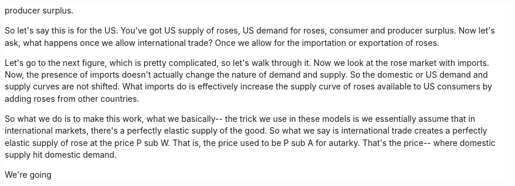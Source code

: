   <span m="314420">producer</span> <span m="314760">surplus.</span></p><p><span m="316770">So</span>
  <span m="316920">let's</span> <span m="317030">say</span> <span m="317220">this</span>
  <span m="317370">is</span> <span m="317490">for</span> <span m="317610">the</span>
  <span m="317750">US.</span> <span m="318180">You've</span> <span m="318270">got</span>
  <span m="318460">US</span> <span m="318750">supply</span> <span m="319170">of</span>
  <span m="319260">roses,</span> <span m="319560">US</span> <span m="319800">demand</span>
  <span m="320070">for</span> <span m="320220">roses,</span> <span m="320880">consumer
  and</span> <span m="321210">producer</span> <span m="321510">surplus.</span> <span
  m="322980">Now</span> <span m="323310">let's</span> <span m="323580">ask,</span>
  <span m="324120">what</span> <span m="324390">happens</span> <span m="324840">once</span>
  <span m="325230">we</span> <span m="325380">allow</span> <span m="325650">international</span>
  <span m="326190">trade?</span> <span m="327210">Once</span> <span m="327480">we</span>
  <span m="327570">allow</span> <span m="327810">for</span> <span m="327960">the</span>
  <span m="328110">importation</span> <span m="329130">or</span> <span m="329310">exportation</span>
  <span m="330000">of</span> <span m="330090">roses.</span></p><p><span m="331170">Let's</span>
  <span m="331410">go</span> <span m="331560">to</span> <span m="331620">the</span>
  <span m="331710">next</span> <span m="331950">figure,</span> <span m="332220">which</span>
  <span m="332400">is</span> <span m="332490">pretty</span> <span m="332700">complicated,</span>
  <span m="333320">so</span> <span m="333420">let's</span> <span m="333450">walk</span>
  <span m="333690">through</span> <span m="333900">it.</span> <span m="337630">Now</span>
  <span m="337930">we look</span> <span m="338170">at the</span> <span m="338290">rose</span>
  <span m="338590">market</span> <span m="339010">with</span> <span m="339370">imports.</span>
  <span m="341620">Now,</span> <span m="342850">the</span> <span m="343000">presence</span>
  <span m="343630">of</span> <span m="345220">imports</span> <span m="346510">doesn't</span>
  <span m="346810">actually</span> <span m="347050">change</span> <span m="347470">the</span>
  <span m="347590">nature</span> <span m="348010">of</span> <span m="348100">demand</span>
  <span m="348420">and</span> <span m="348480">supply.</span> <span m="349610">So</span>
  <span m="349690">the</span> <span m="349810">domestic</span> <span m="350440">or</span>
  <span m="350530">US</span> <span m="350980">demand</span> <span m="351250">and</span>
  <span m="351340">supply</span> <span m="351640">curves</span> <span m="351940">are</span>
  <span m="352030">not</span> <span m="352240">shifted.</span> <span m="353880">What</span>
  <span m="354240">imports</span> <span m="354930">do</span> <span m="355830">is</span>
  <span m="356010">effectively</span> <span m="356770">increase</span> <span m="357960">the</span>
  <span m="358080">supply</span> <span m="358620">curve</span> <span m="359130">of</span>
  <span m="359280">roses</span> <span m="359820">available</span> <span m="360330">to</span>
  <span m="360440">US</span> <span m="360720">consumers</span> <span m="362070">by</span>
  <span m="362640">adding</span> <span m="363060">roses</span> <span m="363510">from</span>
  <span m="363690">other</span> <span m="363870">countries.</span></p><p><span m="366150">So</span>
  <span m="366360">what</span> <span m="366540">we</span> <span m="366690">do</span>
  <span m="367560">is</span> <span m="367710">to</span> <span m="367830">make</span>
  <span m="368130">this</span> <span m="368370">work,</span> <span m="368800">what</span>
  <span m="368820">we</span> <span m="368940">basically--</span> <span m="370020">the</span>
  <span m="370170">trick</span> <span m="370620">we</span> <span m="370740">use in</span>
  <span m="371010">these</span> <span m="371160">models</span> <span m="372120">is</span>
  <span m="372300">we</span> <span m="372420">essentially</span> <span m="372990">assume</span>
  <span m="373350">that</span> <span m="373500">in</span> <span m="373650">international</span>
  <span m="374340">markets,</span> <span m="375510">there's</span> <span m="375720">a</span>
  <span m="375780">perfectly</span> <span m="376500">elastic</span> <span m="377160">supply</span>
  <span m="377640">of</span> <span m="377760">the</span> <span m="377850">good.</span>
  <span m="379050">So</span> <span m="379080">what</span> <span m="379230">we</span>
  <span m="379350">say</span> <span m="379620">is</span> <span m="379980">international</span>
  <span m="380550">trade</span> <span m="380850">creates</span> <span m="381150">a</span>
  <span m="381180">perfectly</span> <span m="381750">elastic</span> <span m="382290">supply</span>
  <span m="383190">of</span> <span m="383400">rose</span> <span m="383700">at</span>
  <span m="383820">the</span> <span m="383880">price</span> <span m="384210">P</span>
  <span m="384540">sub</span> <span m="384660">W.</span> <span m="385980">That</span>
  <span m="386130">is,</span> <span m="386230">the</span> <span m="386280">price</span>
  <span m="386610">used</span> <span m="386780">to</span> <span m="386850">be</span>
  <span m="386970">P</span> <span m="387330">sub</span> <span m="387450">A</span>
  <span m="387670">for</span> <span m="387840">autarky.</span> <span m="389190">That's</span>
  <span m="389520">the</span> <span m="389610">price--</span> <span m="389940">where</span>
  <span m="390210">domestic</span> <span m="390690">supply hit</span> <span m="391050">domestic</span>
  <span m="391470">demand.</span></p><p><span m="392390">We're</span> <span m="392620">going</span>